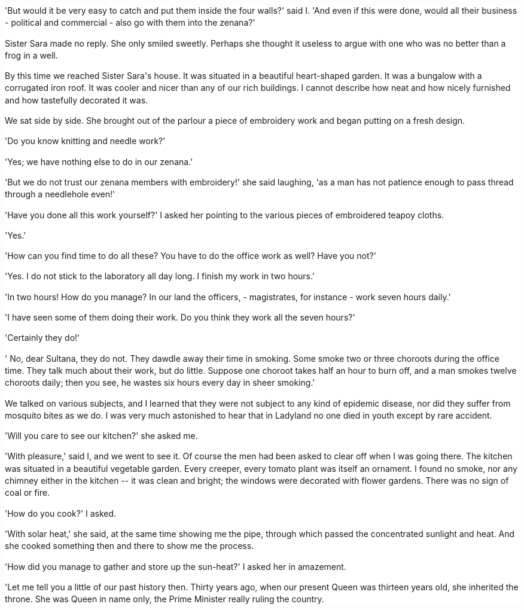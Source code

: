 'But would it be very easy to catch and put them inside the four walls?' said I. 'And even if this were done, would all their business - political and commercial - also go with them into the zenana?'

Sister Sara made no reply. She only smiled sweetly. Perhaps she thought it useless to argue with one who was no better than a frog in a well.

By this time we reached Sister Sara's house. It was situated in a beautiful heart-shaped garden. It was a bungalow with a corrugated iron roof. It was cooler and nicer than any of our rich buildings. I cannot describe how neat and how nicely furnished and how tastefully decorated it was.

We sat side by side. She brought out of the parlour a piece of embroidery work and began putting on a fresh design.

'Do you know knitting and needle work?'

'Yes; we have nothing else to do in our zenana.'

'But we do not trust our zenana members with embroidery!' she said laughing, 'as a man has not patience enough to pass thread through a needlehole even!'

'Have you done all this work yourself?' I asked her pointing to the various pieces of embroidered teapoy  cloths.

'Yes.'

'How can you find time to do all these? You have to do the office work as well? Have you not?'

'Yes. I do not stick to the laboratory all day long. I finish my work in two hours.'

'In two hours! How do you manage? In our land the officers, - magistrates, for instance - work seven hours daily.'

'I have seen some of them doing their work. Do you think they work all the seven hours?'

'Certainly they do!'

' No, dear Sultana, they do not. They dawdle away their time in smoking. Some smoke two or three choroots during the office time. They talk much about their work, but do little. Suppose one choroot takes half an hour to burn off, and a man smokes twelve choroots daily; then you see, he wastes six hours every day in sheer smoking.'

We talked on various subjects, and I learned that they were not subject to any kind of epidemic disease, nor did they suffer from mosquito bites as we do. I was very much astonished to hear that in Ladyland no one died in youth except by rare accident.

'Will you care to see our kitchen?' she asked me.

'With pleasure,' said I, and we went to see it. Of course the men had been asked to clear off when I was going there. The kitchen was situated in a beautiful vegetable garden. Every creeper, every tomato plant was itself an ornament. I found no smoke, nor any chimney either in the kitchen -- it was clean and bright; the windows were decorated with flower gardens. There was no sign of coal or fire.

'How do you cook?' I asked.

'With solar heat,' she said, at the same time showing me the pipe, through which passed the concentrated sunlight and heat. And she cooked something then and there to show me the process.

'How did you manage to gather and store up the sun-heat?' I asked her in amazement.

'Let me tell you a little of our past history then. Thirty years ago, when our present Queen was thirteen years old, she inherited the throne. She was Queen in name only, the Prime Minister really ruling the country.
